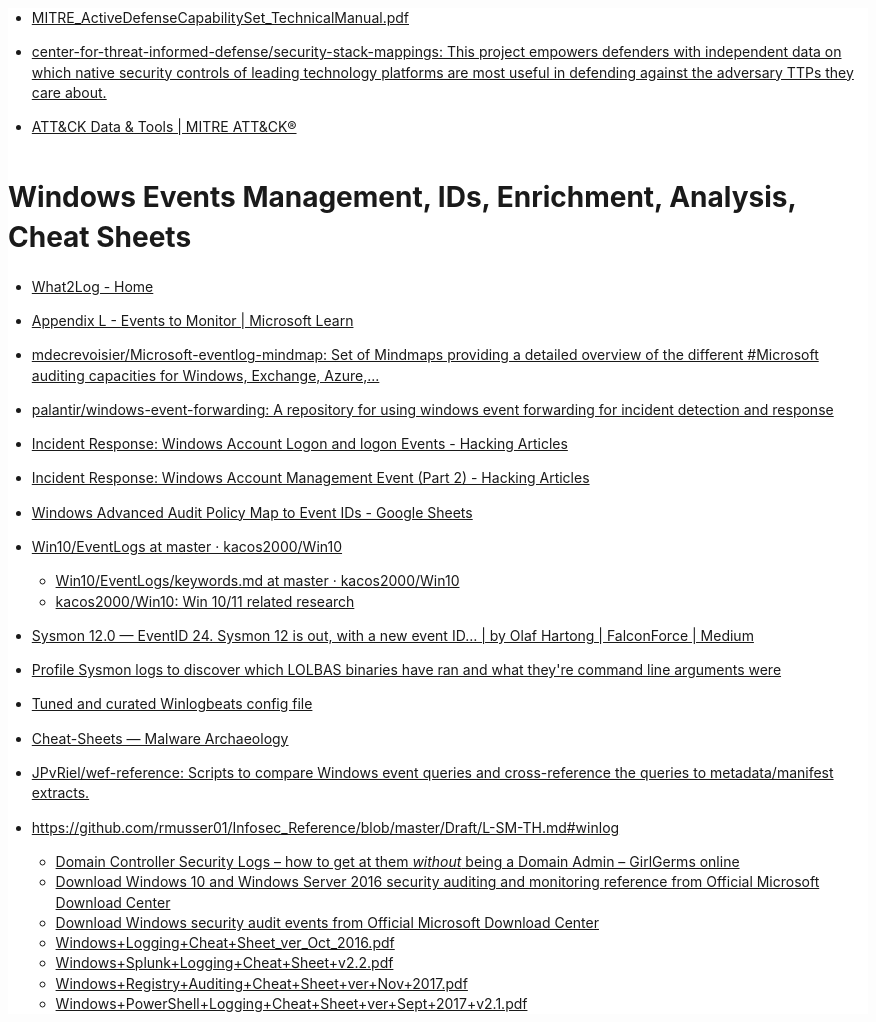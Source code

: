 - [MITRE_ActiveDefenseCapabilitySet_TechnicalManual.pdf](https://info.mitre-engenuity.org/hubfs/ATTACK%20Evals/MITRE_ActiveDefenseCapabilitySet_TechnicalManual.pdf)

- [center-for-threat-informed-defense/security-stack-mappings: This project empowers defenders with independent data on which native security controls of leading technology platforms are most useful in defending against the adversary TTPs they care about.](https://github.com/center-for-threat-informed-defense/security-stack-mappings?tab=readme-ov-file#security-stack-mappings)

- [ATT&CK Data & Tools | MITRE ATT&CK®](https://attack.mitre.org/resources/attack-data-and-tools/)
# Windows Events Management, IDs, Enrichment, Analysis, Cheat Sheets
- [What2Log - Home](https://what2log.com/)

- [Appendix L - Events to Monitor | Microsoft Learn](https://learn.microsoft.com/en-us/windows-server/identity/ad-ds/plan/appendix-l--events-to-monitor)

- [mdecrevoisier/Microsoft-eventlog-mindmap: Set of Mindmaps providing a detailed overview of the different #Microsoft auditing capacities for Windows, Exchange, Azure,...](https://github.com/mdecrevoisier/Microsoft-eventlog-mindmap)

- [palantir/windows-event-forwarding: A repository for using windows event forwarding for incident detection and response](https://github.com/palantir/windows-event-forwarding)

- [Incident Response: Windows Account Logon and logon Events - Hacking Articles](https://www.hackingarticles.in/incident-response-windows-account-logon-and-logon-events/) 
- [Incident Response: Windows Account Management Event (Part 2) - Hacking Articles](https://www.hackingarticles.in/incident-response-windows-account-management-event-part-2/) 

- [Windows Advanced Audit Policy Map to Event IDs - Google Sheets](https://docs.google.com/spreadsheets/d/1Lquvy7FHMXN_lRt-JYHnrUar5e2LAfldy-HTyhGcPoQ/edit#gid=0) 

- [Win10/EventLogs at master · kacos2000/Win10](https://github.com/kacos2000/Win10/tree/master/EventLogs)
	- [Win10/EventLogs/keywords.md at master · kacos2000/Win10](https://github.com/kacos2000/Win10/blob/master/EventLogs/keywords.md) 
	- [kacos2000/Win10: Win 10/11 related research](https://github.com/kacos2000/Win10) 

- [Sysmon 12.0 — EventID 24. Sysmon 12 is out, with a new event ID… | by Olaf Hartong | FalconForce | Medium](https://medium.com/falconforce/sysmon-12-0-eventid-24-31e0109c78e3) 

- [Profile Sysmon logs to discover which LOLBAS binaries have ran and what they're command line arguments were](https://gist.github.com/leoloobeek/a3a4d9af3bf7fb37b6d82a7a17e7176d)

- [Tuned and curated Winlogbeats config file](https://gist.github.com/ecapuano/70e823b033ec49b9aebac9301f353bb4) 

- [Cheat-Sheets — Malware Archaeology](https://www.malwarearchaeology.com/cheat-sheets/)

- [JPvRiel/wef-reference: Scripts to compare Windows event queries and cross-reference the queries to metadata/manifest extracts.](https://github.com/JPvRiel/wef-reference)

- https://github.com/rmusser01/Infosec_Reference/blob/master/Draft/L-SM-TH.md#winlog
	- [Domain Controller Security Logs – how to get at them *without* being a Domain Admin – GirlGerms online](https://girl-germs.com/?p=1538)
	- [Download Windows 10 and Windows Server 2016 security auditing and monitoring reference from Official Microsoft Download Center](https://www.microsoft.com/en-us/download/details.aspx?id=52630)
	- [Download Windows security audit events from Official Microsoft Download Center](https://www.microsoft.com/en-us/download/details.aspx?id=50034)
	- [Windows+Logging+Cheat+Sheet_ver_Oct_2016.pdf](https://static1.squarespace.com/static/552092d5e4b0661088167e5c/t/580595db9f745688bc7477f6/1476761074992/Windows+Logging+Cheat+Sheet_ver_Oct_2016.pdf)
	- [Windows+Splunk+Logging+Cheat+Sheet+v2.2.pdf](https://static1.squarespace.com/static/552092d5e4b0661088167e5c/t/5a3187b4419202f0fb8b2dd1/1513195444728/Windows+Splunk+Logging+Cheat+Sheet+v2.2.pdf)
	- [Windows+Registry+Auditing+Cheat+Sheet+ver+Nov+2017.pdf](https://static1.squarespace.com/static/552092d5e4b0661088167e5c/t/5a00963153450a8779b23489/1509987890282/Windows+Registry+Auditing+Cheat+Sheet+ver+Nov+2017.pdf)
	- [Windows+PowerShell+Logging+Cheat+Sheet+ver+Sept+2017+v2.1.pdf](https://static1.squarespace.com/static/552092d5e4b0661088167e5c/t/59c1814829f18782e24f1fe2/1505853768977/Windows+PowerShell+Logging+Cheat+Sheet+ver+Sept+2017+v2.1.pdf)